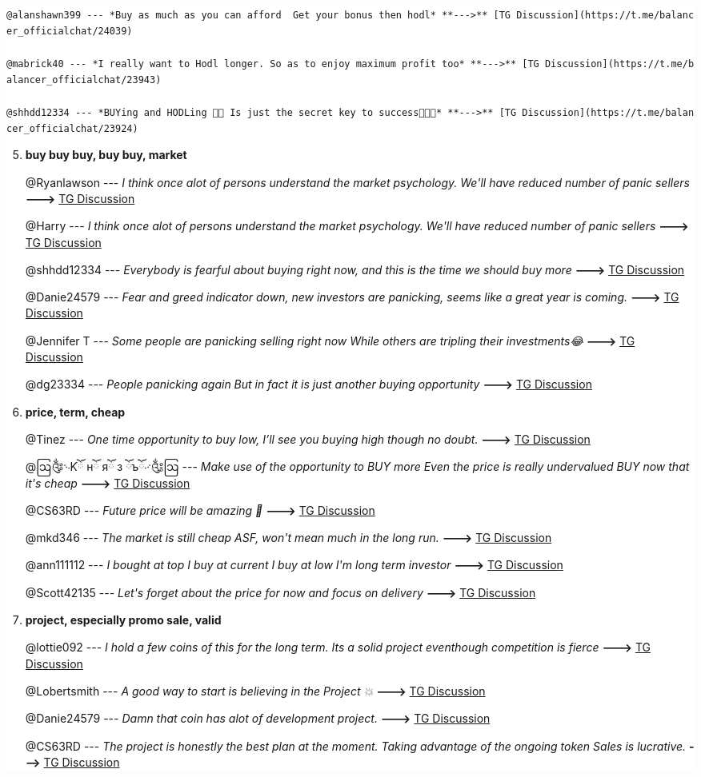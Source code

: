     @alanshawn399 --- *Buy as much as you can afford  Get your bonus then hodl* **--->** [TG Discussion](https://t.me/balancer_officialchat/24039)

    @mabrick40 --- *I really want to Hodl longer. So as to enjoy maximum profit too* **--->** [TG Discussion](https://t.me/balancer_officialchat/23943)

    @shhdd12334 --- *BUYing and HODLing 🚀🚀 Is just the secret key to success🤝🤝🤝* **--->** [TG Discussion](https://t.me/balancer_officialchat/23924)

5. **buy buy buy, buy buy, market**

    @Ryanlawson --- *I think once alot of persons understand the market psychology. We'll have reduced number of panic sellers* **--->** [TG Discussion](https://t.me/balancer_officialchat/23859)

    @Harry --- *I think once alot of persons understand the market psychology. We'll have reduced number of panic sellers* **--->** [TG Discussion](https://t.me/balancer_officialchat/23848)

    @shhdd12334 --- *Everybody is fearful about buying right now, and this is the time we should buy more* **--->** [TG Discussion](https://t.me/balancer_officialchat/23923)

    @Danie24579 --- *Fear and greed indicator down, new investors are panicking, seems like a great year is coming.* **--->** [TG Discussion](https://t.me/balancer_officialchat/23661)

    @Jennifer T --- *Some people are panicking selling right now While others are tripling their investments😂* **--->** [TG Discussion](https://t.me/balancer_officialchat/23664)

    @dg23334 --- *People panicking again But in fact it is just another buying opportunity* **--->** [TG Discussion](https://t.me/balancer_officialchat/23884)

6. **price, term, cheap**

    @Tinez --- *One time opportunity to buy low, I’ll see you buying high though no doubt.* **--->** [TG Discussion](https://t.me/balancer_officialchat/23559)

    @ဩ༂࿙Ƙོ нོ яོ з ོъོ࿚༃ဩ --- *Make use of the opportunity to BUY more Even the price is really undervalued BUY now that it's cheap* **--->** [TG Discussion](https://t.me/balancer_officialchat/23968)

    @CS63RD --- *Future price will be amazing 🤩* **--->** [TG Discussion](https://t.me/balancer_officialchat/23641)

    @mkd346 --- *The market is still cheap ASF,  won't mean much in the long run.* **--->** [TG Discussion](https://t.me/balancer_officialchat/23684)

    @ann111112 --- *I bought at top  I buy at current  I buy at low  I'm long term investor* **--->** [TG Discussion](https://t.me/balancer_officialchat/23692)

    @Scott42135 --- *Let's forget about the price for now and focus on delivery* **--->** [TG Discussion](https://t.me/balancer_officialchat/23767)

7. **project, especially promo sale, valid**

    @lottie092 --- *I hold a few coins of this for the long term. Its a solid project eventhough competition is fierce* **--->** [TG Discussion](https://t.me/balancer_officialchat/23929)

    @Lobertsmith --- *A good way to start is believing in the Project 💥* **--->** [TG Discussion](https://t.me/balancer_officialchat/24136)

    @Danie24579 --- *Damn that coin has alot of development project.* **--->** [TG Discussion](https://t.me/balancer_officialchat/23952)

    @CS63RD --- *The project is honestly the best plan at the moment. Taking advantage of the ongoing token Sales is lucrative.* **--->** [TG Discussion](https://t.me/balancer_officialchat/23935)
